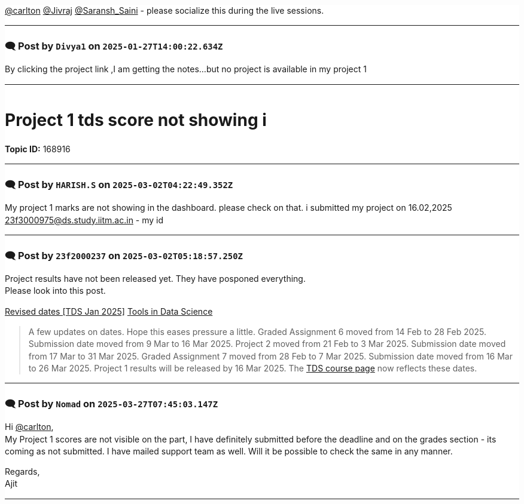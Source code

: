 

[@carlton](/u/carlton) [@Jivraj](/u/jivraj) [@Saransh_Saini](/u/saransh_saini) \- please socialize this during the live sessions.

---

### 🗨️ Post by `Divya1` on `2025-01-27T14:00:22.634Z`

By clicking the project link ,I am getting the notes…but no project is available in my project 1

---

# Project 1 tds score not showing i

**Topic ID:** 168916

---

### 🗨️ Post by `HARISH.S` on `2025-03-02T04:22:49.352Z`

My project 1 marks are not showing in the dashboard. please check on that. i submitted my project on 16.02,2025  
23f3000975@ds.study.iitm.ac.in - my id

---

### 🗨️ Post by `23f2000237` on `2025-03-02T05:18:57.250Z`

Project results have not been released yet. They have posponed everything.  
Please look into this post.

[Revised dates [TDS Jan 2025]](https://discourse.onlinedegree.iitm.ac.in/t/revised-dates-tds-jan-2025/168506) [Tools in Data Science](/c/courses/tds-kb/34)

> A few updates on dates. Hope this eases pressure a little. Graded Assignment 6 moved from 14 Feb to 28 Feb 2025. Submission date moved from 9 Mar to 16 Mar 2025. Project 2 moved from 21 Feb to 3 Mar 2025. Submission date moved from 17 Mar to 31 Mar 2025. Graded Assignment 7 moved from 28 Feb to 7 Mar 2025. Submission date moved from 16 Mar to 26 Mar 2025. Project 1 results will be released by 16 Mar 2025. The [TDS course page](https://tds.s-anand.net/) now reflects these dates.

---

### 🗨️ Post by `Nomad` on `2025-03-27T07:45:03.147Z`

Hi [@carlton](/u/carlton),  
My Project 1 scores are not visible on the part, I have definitely submitted before the deadline and on the grades section - its coming as not submitted. I have mailed support team as well. Will it be possible to check the same in any manner.

Regards,  
Ajit

---
